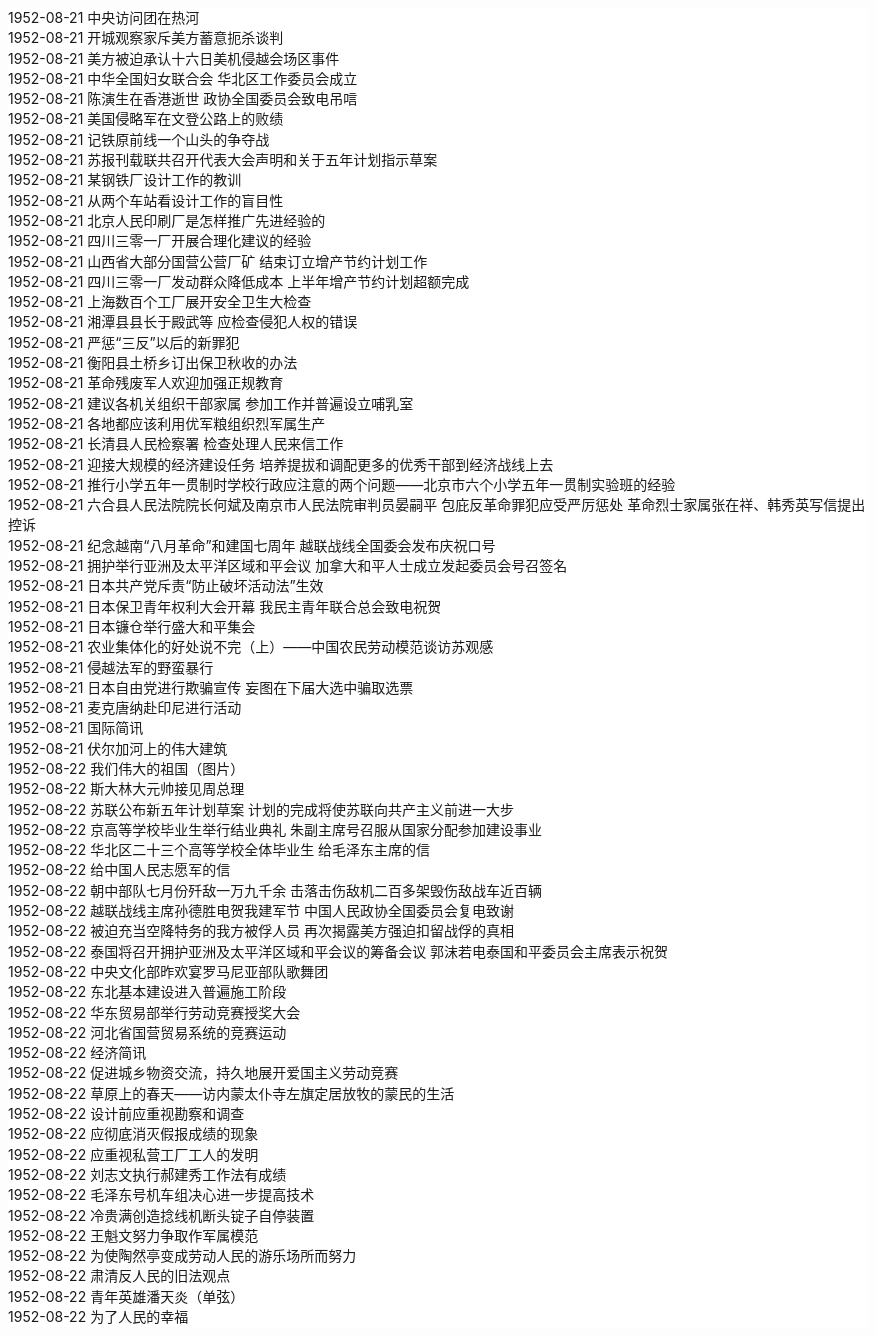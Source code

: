 1952-08-21 中央访问团在热河  
1952-08-21 开城观察家斥美方蓄意扼杀谈判  
1952-08-21 美方被迫承认十六日美机侵越会场区事件  
1952-08-21 中华全国妇女联合会  华北区工作委员会成立  
1952-08-21 陈演生在香港逝世  政协全国委员会致电吊唁  
1952-08-21 美国侵略军在文登公路上的败绩  
1952-08-21 记铁原前线一个山头的争夺战  
1952-08-21 苏报刊载联共召开代表大会声明和关于五年计划指示草案  
1952-08-21 某钢铁厂设计工作的教训  
1952-08-21 从两个车站看设计工作的盲目性  
1952-08-21 北京人民印刷厂是怎样推广先进经验的  
1952-08-21 四川三零一厂开展合理化建议的经验  
1952-08-21 山西省大部分国营公营厂矿  结束订立增产节约计划工作  
1952-08-21 四川三零一厂发动群众降低成本  上半年增产节约计划超额完成  
1952-08-21 上海数百个工厂展开安全卫生大检查  
1952-08-21 湘潭县县长于殿武等  应检查侵犯人权的错误  
1952-08-21 严惩“三反”以后的新罪犯  
1952-08-21 衡阳县土桥乡订出保卫秋收的办法  
1952-08-21 革命残废军人欢迎加强正规教育  
1952-08-21 建议各机关组织干部家属  参加工作并普遍设立哺乳室  
1952-08-21 各地都应该利用优军粮组织烈军属生产  
1952-08-21 长清县人民检察署  检查处理人民来信工作  
1952-08-21 迎接大规模的经济建设任务  培养提拔和调配更多的优秀干部到经济战线上去  
1952-08-21 推行小学五年一贯制时学校行政应注意的两个问题——北京市六个小学五年一贯制实验班的经验  
1952-08-21 六合县人民法院院长何斌及南京市人民法院审判员晏嗣平  包庇反革命罪犯应受严厉惩处  革命烈士家属张在祥、韩秀英写信提出控诉  
1952-08-21 纪念越南“八月革命”和建国七周年  越联战线全国委会发布庆祝口号  
1952-08-21 拥护举行亚洲及太平洋区域和平会议  加拿大和平人士成立发起委员会号召签名  
1952-08-21 日本共产党斥责“防止破坏活动法”生效  
1952-08-21 日本保卫青年权利大会开幕  我民主青年联合总会致电祝贺  
1952-08-21 日本镰仓举行盛大和平集会  
1952-08-21 农业集体化的好处说不完（上）——中国农民劳动模范谈访苏观感  
1952-08-21 侵越法军的野蛮暴行  
1952-08-21 日本自由党进行欺骗宣传  妄图在下届大选中骗取选票  
1952-08-21 麦克唐纳赴印尼进行活动  
1952-08-21 国际简讯  
1952-08-21 伏尔加河上的伟大建筑  
1952-08-22 我们伟大的祖国（图片）  
1952-08-22 斯大林大元帅接见周总理  
1952-08-22 苏联公布新五年计划草案  计划的完成将使苏联向共产主义前进一大步  
1952-08-22 京高等学校毕业生举行结业典礼  朱副主席号召服从国家分配参加建设事业  
1952-08-22 华北区二十三个高等学校全体毕业生  给毛泽东主席的信  
1952-08-22 给中国人民志愿军的信  
1952-08-22 朝中部队七月份歼敌一万九千余  击落击伤敌机二百多架毁伤敌战车近百辆  
1952-08-22 越联战线主席孙德胜电贺我建军节  中国人民政协全国委员会复电致谢  
1952-08-22 被迫充当空降特务的我方被俘人员  再次揭露美方强迫扣留战俘的真相  
1952-08-22 泰国将召开拥护亚洲及太平洋区域和平会议的筹备会议  郭沫若电泰国和平委员会主席表示祝贺  
1952-08-22 中央文化部昨欢宴罗马尼亚部队歌舞团  
1952-08-22 东北基本建设进入普遍施工阶段  
1952-08-22 华东贸易部举行劳动竞赛授奖大会  
1952-08-22 河北省国营贸易系统的竞赛运动  
1952-08-22 经济简讯  
1952-08-22 促进城乡物资交流，持久地展开爱国主义劳动竞赛  
1952-08-22 草原上的春天——访内蒙太仆寺左旗定居放牧的蒙民的生活  
1952-08-22 设计前应重视勘察和调查  
1952-08-22 应彻底消灭假报成绩的现象  
1952-08-22 应重视私营工厂工人的发明  
1952-08-22 刘志文执行郝建秀工作法有成绩  
1952-08-22 毛泽东号机车组决心进一步提高技术  
1952-08-22 冷贵满创造捻线机断头锭子自停装置  
1952-08-22 王魁文努力争取作军属模范  
1952-08-22 为使陶然亭变成劳动人民的游乐场所而努力  
1952-08-22 肃清反人民的旧法观点  
1952-08-22 青年英雄潘天炎（单弦）  
1952-08-22 为了人民的幸福  